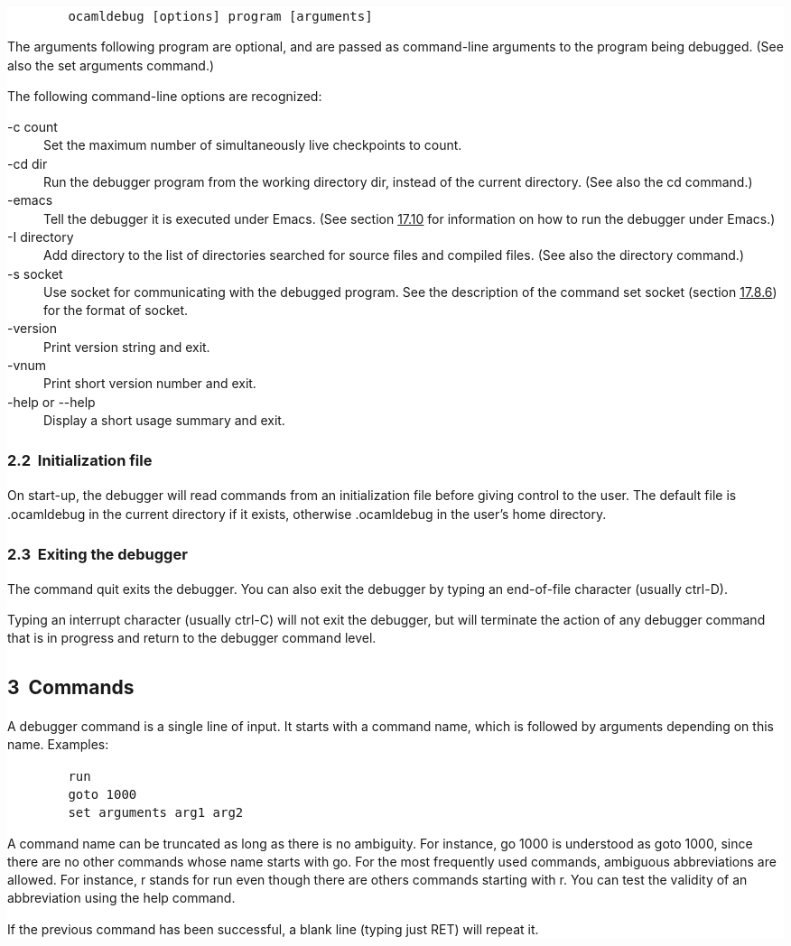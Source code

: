</p><pre>        ocamldebug [<span class="c009">options</span>] <span class="c009">program</span> [<span class="c009">arguments</span>]
</pre><p>
The arguments following <span class="c009">program</span> are optional, and are passed as
command-line arguments to the program being debugged. (See also the
<span class="c003">set arguments</span> command.)</p><p>The following command-line options are recognized:
</p><dl class="description"><dt class="dt-description">
<span class="c013"><span class="c003">-c </span> <span class="c009">count</span></span></dt><dd class="dd-description">
Set the maximum number of simultaneously live checkpoints to <span class="c009">count</span>.</dd><dt class="dt-description"><span class="c013"><span class="c003">-cd </span> <span class="c009">dir</span></span></dt><dd class="dd-description">
Run the debugger program from the working directory <span class="c009">dir</span>,
instead of the current directory. (See also the <span class="c003">cd</span> command.)</dd><dt class="dt-description"><span class="c006">-emacs</span></dt><dd class="dd-description">
Tell the debugger it is executed under Emacs. (See
section&nbsp;<a href="#s%3Ainf-debugger">17.10</a> for information on how to run the
debugger under Emacs.)</dd><dt class="dt-description"><span class="c013"><span class="c003">-I </span><span class="c009">directory</span></span></dt><dd class="dd-description">
Add <span class="c009">directory</span> to the list of directories searched for source
files and compiled files. (See also the <span class="c003">directory</span> command.)</dd><dt class="dt-description"><span class="c013"><span class="c003">-s </span><span class="c009">socket</span></span></dt><dd class="dd-description">
Use <span class="c009">socket</span> for communicating with the debugged program. See the
description of the command <span class="c003">set socket</span> (section&nbsp;<a href="#s%3Acommunication">17.8.6</a>)
for the format of <span class="c009">socket</span>.</dd><dt class="dt-description"><span class="c006">-version</span></dt><dd class="dd-description">
Print version string and exit.</dd><dt class="dt-description"><span class="c006">-vnum</span></dt><dd class="dd-description">
Print short version number and exit.</dd><dt class="dt-description"><span class="c013"><span class="c003">-help</span> or <span class="c003">--help</span></span></dt><dd class="dd-description">
Display a short usage summary and exit.
</dd></dl>
<h3 class="subsection" id="sec384">2.2&nbsp;&nbsp;Initialization file</h3>
<p>On start-up, the debugger will read commands from an initialization
file before giving control to the user. The default file is
<span class="c003">.ocamldebug</span> in the current directory if it exists, otherwise
<span class="c003">.ocamldebug</span> in the user’s home directory.</p>
<h3 class="subsection" id="sec385">2.3&nbsp;&nbsp;Exiting the debugger</h3>
<p>The command <span class="c003">quit</span> exits the debugger. You can also exit the debugger
by typing an end-of-file character (usually <span class="c003">ctrl-D</span>).</p><p>Typing an interrupt character (usually <span class="c003">ctrl-C</span>) will not exit the
debugger, but will terminate the action of any debugger command that is in
progress and return to the debugger command level. </p>
<h2 class="section" id="sec386">3&nbsp;&nbsp;Commands</h2>
<p> <a id="s:debugger-commands"></a></p><p>A debugger command is a single line of input. It starts with a command
name, which is followed by arguments depending on this name. Examples:
</p><pre>        run
        goto 1000
        set arguments arg1 arg2
</pre><p>
A command name can be truncated as long as there is no ambiguity. For
instance, <span class="c003">go 1000</span> is understood as <span class="c003">goto 1000</span>, since there are no
other commands whose name starts with <span class="c003">go</span>. For the most frequently
used commands, ambiguous abbreviations are allowed. For instance, <span class="c003">r</span>
stands for <span class="c003">run</span> even though there are others commands starting with
<span class="c003">r</span>. You can test the validity of an abbreviation using the <span class="c003">help</span> command.</p><p>If the previous command has been successful, a blank line (typing just
<span class="c003">RET</span>) will repeat it.</p>